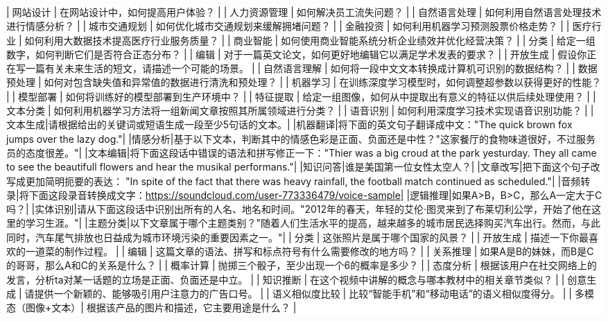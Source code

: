 | 网站设计 | 在网站设计中，如何提高用户体验？ |
| 人力资源管理 | 如何解决员工流失问题？ |
| 自然语言处理 | 如何利用自然语言处理技术进行情感分析？ |
| 城市交通规划 | 如何优化城市交通规划来缓解拥堵问题？ |
| 金融投资 | 如何利用机器学习预测股票价格走势？ |
| 医疗行业 | 如何利用大数据技术提高医疗行业服务质量？ |
| 商业智能 | 如何使用商业智能系统分析企业绩效并优化经营决策？ |
| 分类                  | 给定一组数字，如何判断它们是否符合正态分布？                                            |
| 编辑                  | 对于一篇英文论文，如何更好地编辑它以满足学术发表的要求？                                  |
| 开放生成              | 假设你正在写一篇有关未来生活的短文，请描述一个可能的场景。                                |
| 自然语言理解          | 如何将一段中文文本转换成计算机可识别的数据结构？                                        |
| 数据预处理            | 如何对包含缺失值和异常值的数据进行清洗和预处理？                                        |
| 机器学习              | 在训练深度学习模型时，如何调整超参数以获得更好的性能？                                    |
| 模型部署              | 如何将训练好的模型部署到生产环境中？                                                    |
| 特征提取              | 给定一组图像，如何从中提取出有意义的特征以供后续处理使用？                                |
| 文本分类              | 如何利用机器学习方法将一组新闻文章按照其所属领域进行分类？                              |
| 语音识别              | 如何利用深度学习技术实现语音识别功能？                                                  |
|文本生成|请根据给出的关键词或短语生成一段至少5句话的文本。|
|机器翻译|将下面的英文句子翻译成中文："The quick brown fox jumps over the lazy dog."|
|情感分析|基于以下文本，判断其中的情感色彩是正面、负面还是中性？"这家餐厅的食物味道很好，不过服务员的态度很差。"|
|文本编辑|将下面这段话中错误的语法和拼写修正一下："Thier was a big croud at the park yesturday. They all came to see the beautifull flowers and hear the musikal performans."|
|知识问答|谁是美国第一位女性太空人？|
|文章改写|把下面这个句子改写成更加简明扼要的表达： "In spite of the fact that there was heavy rainfall, the football match continued as scheduled."|
|音频转录|将下面这段录音转换成文字：https://soundcloud.com/user-773336479/voice-sample|
|逻辑推理|如果A>B，B>C，那么A一定大于C吗？|
|实体识别|请从下面这段话中识别出所有的人名、地名和时间。"2012年的春天，年轻的艾伦·图灵来到了布莱切利公学，开始了他在这里的学习生涯。"|
|主题分类|以下文章属于哪个主题类别？"随着人们生活水平的提高，越来越多的城市居民选择购买汽车出行。然而，与此同时，汽车尾气排放也日益成为城市环境污染的重要因素之一。"|
| 分类               | 这张照片是属于哪个国家的风景？                                 |
| 开放生成           | 描述一下你最喜欢的一道菜的制作过程。                           |
| 编辑               | 这篇文章的语法、拼写和标点符号有什么需要修改的地方吗？         |
| 关系推理           | 如果A是B的妹妹，而B是C的哥哥，那么A和C的关系是什么？          |
| 概率计算           | 抛掷三个骰子，至少出现一个6的概率是多少？                     |
| 态度分析           | 根据该用户在社交网络上的发言，分析ta对某一话题的立场是正面、负面还是中立。 |
| 知识推断           | 在这个视频中讲解的概念与哪本教材中的相关章节类似？             |
| 创意生成           | 请提供一个新颖的、能够吸引用户注意力的广告口号。             |
| 语义相似度比较     | 比较“智能手机”和“移动电话”的语义相似度得分。                 |
| 多模态（图像+文本）| 根据该产品的图片和描述，它主要用途是什么？                   |
